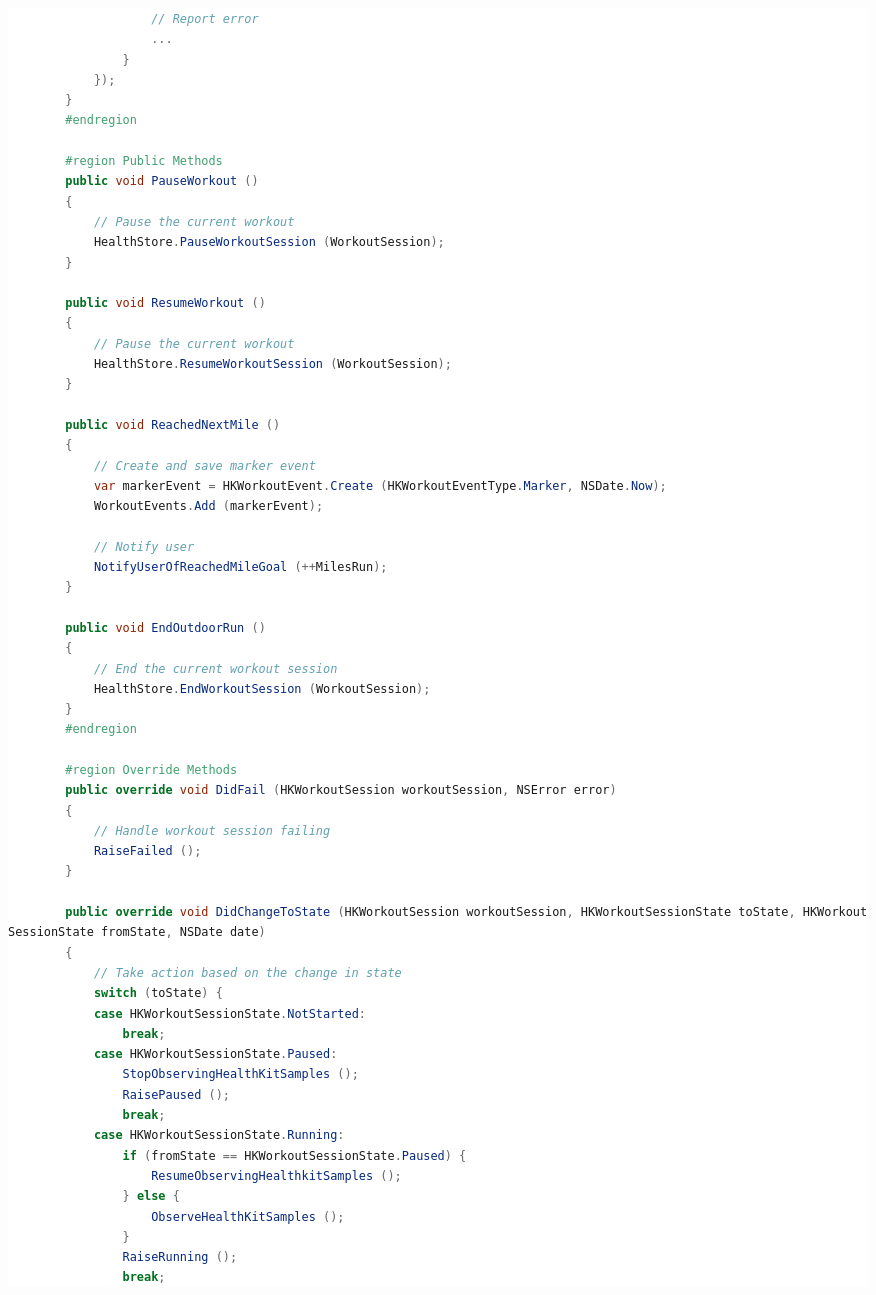 ```csharp
                    // Report error
                    ...
                }
            });
        }
        #endregion

        #region Public Methods
        public void PauseWorkout ()
        {
            // Pause the current workout
            HealthStore.PauseWorkoutSession (WorkoutSession);
        }

        public void ResumeWorkout ()
        {
            // Pause the current workout
            HealthStore.ResumeWorkoutSession (WorkoutSession);
        }

        public void ReachedNextMile ()
        {
            // Create and save marker event
            var markerEvent = HKWorkoutEvent.Create (HKWorkoutEventType.Marker, NSDate.Now);
            WorkoutEvents.Add (markerEvent);

            // Notify user
            NotifyUserOfReachedMileGoal (++MilesRun);
        }

        public void EndOutdoorRun ()
        {
            // End the current workout session
            HealthStore.EndWorkoutSession (WorkoutSession);
        }
        #endregion

        #region Override Methods
        public override void DidFail (HKWorkoutSession workoutSession, NSError error)
        {
            // Handle workout session failing
            RaiseFailed ();
        }

        public override void DidChangeToState (HKWorkoutSession workoutSession, HKWorkoutSessionState toState, HKWorkoutSessionState fromState, NSDate date)
        {
            // Take action based on the change in state
            switch (toState) {
            case HKWorkoutSessionState.NotStarted:
                break;
            case HKWorkoutSessionState.Paused:
                StopObservingHealthKitSamples ();
                RaisePaused ();
                break;
            case HKWorkoutSessionState.Running:
                if (fromState == HKWorkoutSessionState.Paused) {
                    ResumeObservingHealthkitSamples ();
                } else {
                    ObserveHealthKitSamples ();
                }
                RaiseRunning ();
                break;
```